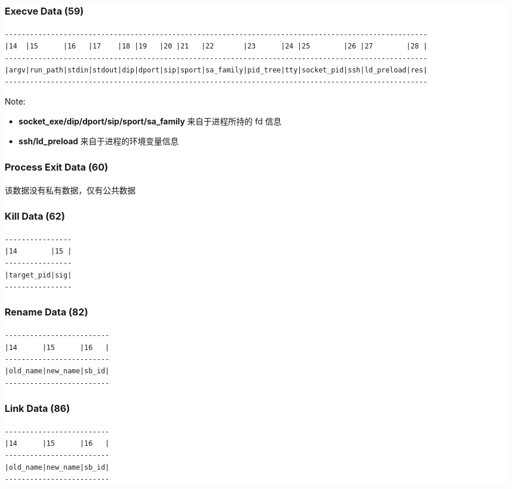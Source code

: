

### Execve Data (59)

```
-----------------------------------------------------------------------------------------------------
|14  |15      |16   |17    |18 |19   |20 |21   |22       |23      |24 |25        |26 |27        |28 |
-----------------------------------------------------------------------------------------------------
|argv|run_path|stdin|stdout|dip|dport|sip|sport|sa_family|pid_tree|tty|socket_pid|ssh|ld_preload|res|
-----------------------------------------------------------------------------------------------------
```

Note:

* **socket_exe/dip/dport/sip/sport/sa_family** 来自于进程所持的 fd 信息

* **ssh/ld_preload** 来自于进程的环境变量信息


### Process Exit Data (60)

该数据没有私有数据，仅有公共数据



### Kill Data (62)

```
----------------
|14        |15 |
----------------
|target_pid|sig|
----------------
```



### Rename Data (82)

```
-------------------------
|14      |15      |16   |
-------------------------
|old_name|new_name|sb_id|
-------------------------
```



### Link Data (86)

```
-------------------------
|14      |15      |16   |
-------------------------
|old_name|new_name|sb_id|
-------------------------
```
